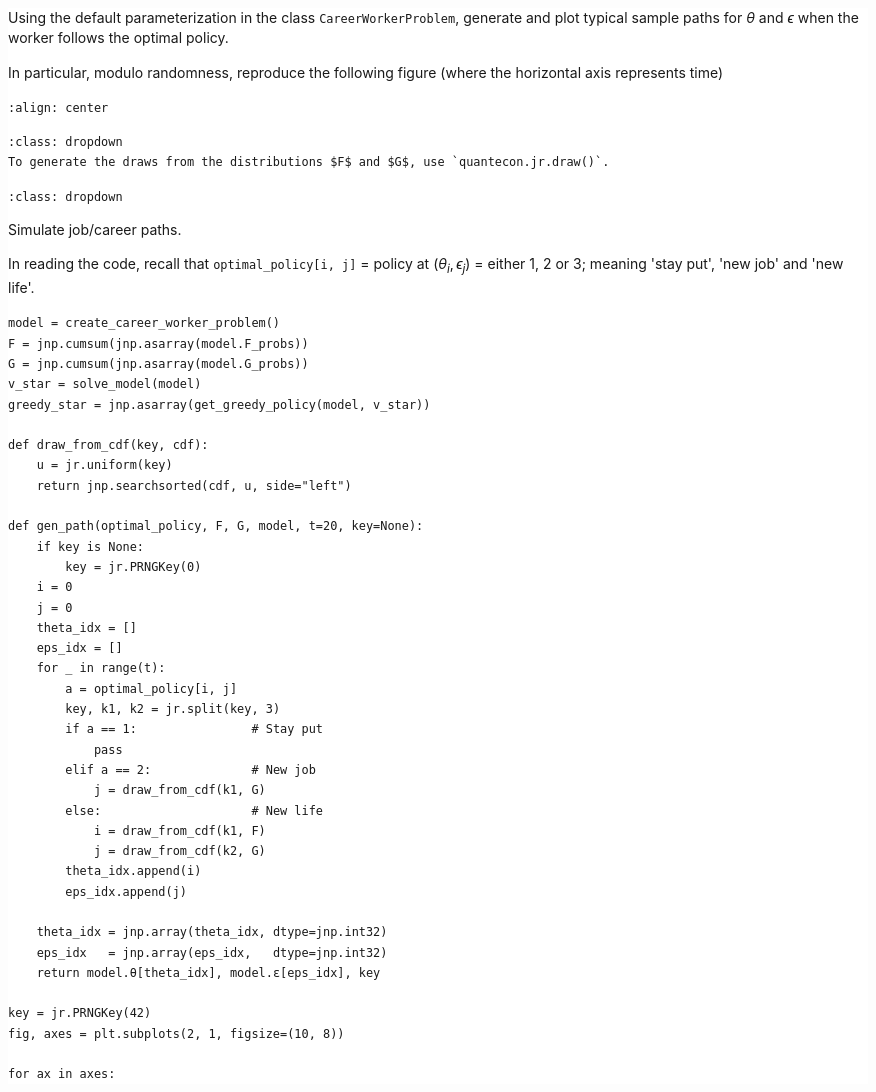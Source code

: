 Using the default parameterization in the class `CareerWorkerProblem`,
generate and plot typical sample paths for $\theta$ and $\epsilon$
when the worker follows the optimal policy.

In particular, modulo randomness, reproduce the following figure (where the horizontal axis represents time)

```{image} /_static/lecture_specific/career/career_solutions_ex1_py.png
:align: center
```

```{hint}
:class: dropdown
To generate the draws from the distributions $F$ and $G$, use `quantecon.jr.draw()`.
```

```{exercise-end}
```


```{solution-start} career_ex1
:class: dropdown
```

Simulate job/career paths.

In reading the code, recall that `optimal_policy[i, j]` = policy at
$(\theta_i, \epsilon_j)$ = either 1, 2 or 3; meaning 'stay put',
'new job' and 'new life'.

```{code-cell} ipython3
model = create_career_worker_problem()
F = jnp.cumsum(jnp.asarray(model.F_probs))
G = jnp.cumsum(jnp.asarray(model.G_probs))
v_star = solve_model(model)
greedy_star = jnp.asarray(get_greedy_policy(model, v_star))

def draw_from_cdf(key, cdf):
    u = jr.uniform(key)
    return jnp.searchsorted(cdf, u, side="left")

def gen_path(optimal_policy, F, G, model, t=20, key=None):
    if key is None:
        key = jr.PRNGKey(0)
    i = 0
    j = 0
    theta_idx = []
    eps_idx = []
    for _ in range(t):
        a = optimal_policy[i, j]
        key, k1, k2 = jr.split(key, 3)
        if a == 1:                # Stay put
            pass
        elif a == 2:              # New job
            j = draw_from_cdf(k1, G)
        else:                     # New life
            i = draw_from_cdf(k1, F)
            j = draw_from_cdf(k2, G)
        theta_idx.append(i)
        eps_idx.append(j)

    theta_idx = jnp.array(theta_idx, dtype=jnp.int32)
    eps_idx   = jnp.array(eps_idx,   dtype=jnp.int32)
    return model.θ[theta_idx], model.ε[eps_idx], key

key = jr.PRNGKey(42)
fig, axes = plt.subplots(2, 1, figsize=(10, 8))

for ax in axes:
```